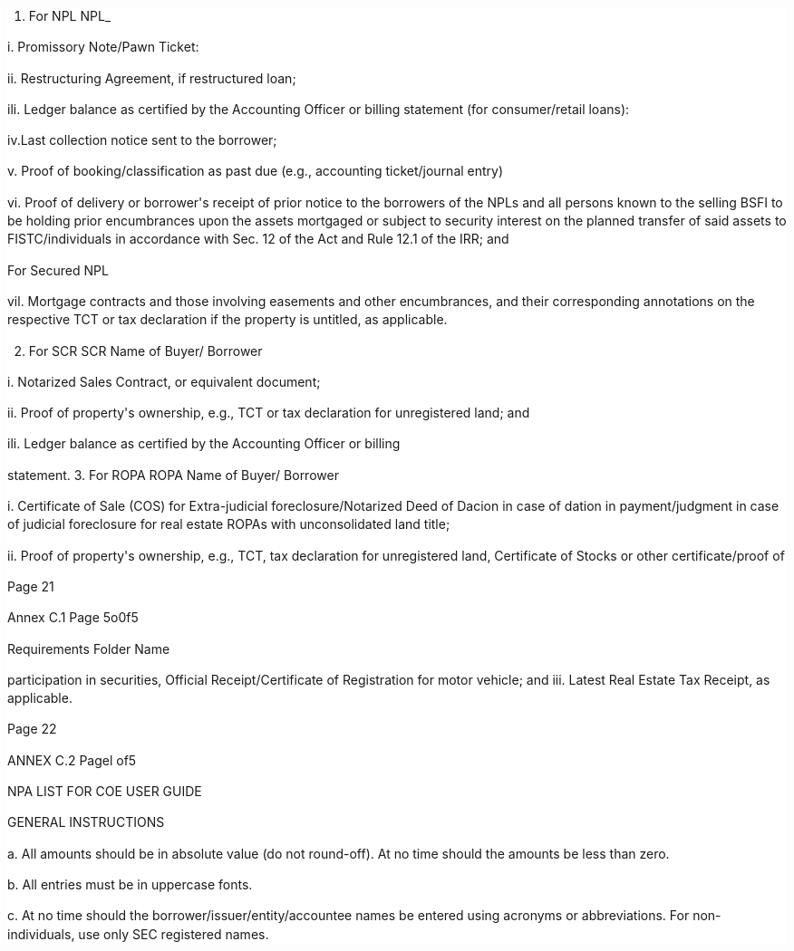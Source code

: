 1. For NPL NPL_<Promissory Note No.>

i. Promissory Note/Pawn Ticket:

ii. Restructuring Agreement, if restructured loan;

ili. Ledger balance as certified by the Accounting Officer or billing statement (for consumer/retail loans):

iv.Last collection notice sent to the borrower;

v. Proof of booking/classification as past due (e.g., accounting ticket/journal entry)

vi. Proof of delivery or borrower's receipt of prior notice to the borrowers of the NPLs and all persons known to the selling BSFI to be holding prior encumbrances upon the assets mortgaged or subject to security interest on the planned transfer of said assets to FISTC/individuals in accordance with Sec. 12 of the Act and Rule 12.1 of the IRR; and

For Secured NPL

vil. Mortgage contracts and those involving easements and other encumbrances, and their corresponding annotations on the respective TCT or tax declaration if the property is untitled, as applicable.

2. For SCR SCR Name of Buyer/ Borrower

i. Notarized Sales Contract, or equivalent document;

ii. Proof of property's ownership, e.g., TCT or tax declaration for unregistered land; and

ili. Ledger balance as certified by the Accounting Officer or billing

statement. 3. For ROPA ROPA Name of Buyer/ Borrower

i. Certificate of Sale (COS) for Extra-judicial foreclosure/Notarized Deed of Dacion in case of dation in payment/judgment in case of judicial foreclosure for real estate ROPAs with unconsolidated land title;

ii. Proof of property's ownership, e.g., TCT, tax declaration for unregistered land, Certificate of Stocks or other certificate/proof of

Page 21

Annex C.1 Page 5o0f5

Requirements Folder Name

participation in securities, Official Receipt/Certificate of Registration for motor vehicle; and iii. Latest Real Estate Tax Receipt, as applicable.

Page 22

ANNEX C.2 Pagel of5

NPA LIST FOR COE USER GUIDE

GENERAL INSTRUCTIONS

a. All amounts should be in absolute value (do not round-off). At no time should the amounts be less than zero.

b. All entries must be in uppercase fonts.

c. At no time should the borrower/issuer/entity/accountee names be entered using acronyms or abbreviations. For non-individuals, use only SEC registered names.
